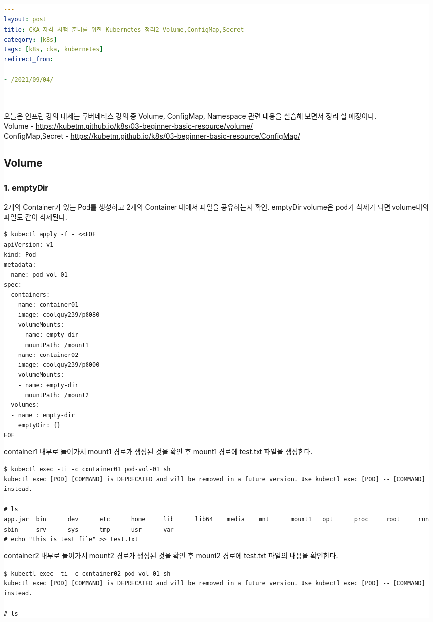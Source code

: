 ```yaml
---
layout: post
title: CKA 자격 시험 준비를 위한 Kubernetes 정리2-Volume,ConfigMap,Secret 
category: [k8s]
tags: [k8s, cka, kubernetes]
redirect_from:

- /2021/09/04/

---
```


오늘은 인프런 강의 대세는 쿠버네티스 강의 중 Volume, ConfigMap, Namespace 관련 내용을 실습해 보면서 정리 할 예정이다.  
Volume - <https://kubetm.github.io/k8s/03-beginner-basic-resource/volume/>   
ConfigMap,Secret - <https://kubetm.github.io/k8s/03-beginner-basic-resource/ConfigMap/>   

## Volume  
### 1. emptyDir  
2개의 Container가 있는 Pod를 생성하고 2개의 Container 내에서 파일을 공유하는지 확인. emptyDir volume은 pod가 삭제가 되면 volume내의 파일도 같이 삭제된다.  
```shell
$ kubectl apply -f - <<EOF
apiVersion: v1
kind: Pod
metadata:
  name: pod-vol-01
spec:
  containers:
  - name: container01
    image: coolguy239/p8080
    volumeMounts:
    - name: empty-dir
      mountPath: /mount1
  - name: container02
    image: coolguy239/p8000
    volumeMounts:
    - name: empty-dir
      mountPath: /mount2
  volumes:
  - name : empty-dir
    emptyDir: {}
EOF
```  

container1 내부로 들어가서 mount1 경로가 생성된 것을 확인 후 mount1 경로에 test.txt 파일을 생성한다.
```shell
$ kubectl exec -ti -c container01 pod-vol-01 sh
kubectl exec [POD] [COMMAND] is DEPRECATED and will be removed in a future version. Use kubectl exec [POD] -- [COMMAND] instead.

# ls
app.jar  bin      dev      etc      home     lib      lib64    media    mnt      mount1   opt      proc     root     run      sbin     srv      sys      tmp      usr      var
# echo "this is test file" >> test.txt
```  
container2 내부로 들어가서 mount2 경로가 생성된 것을 확인 후 mount2 경로에 test.txt 파일의 내용을 확인한다.  
```shell
$ kubectl exec -ti -c container02 pod-vol-01 sh
kubectl exec [POD] [COMMAND] is DEPRECATED and will be removed in a future version. Use kubectl exec [POD] -- [COMMAND] instead.

# ls
```